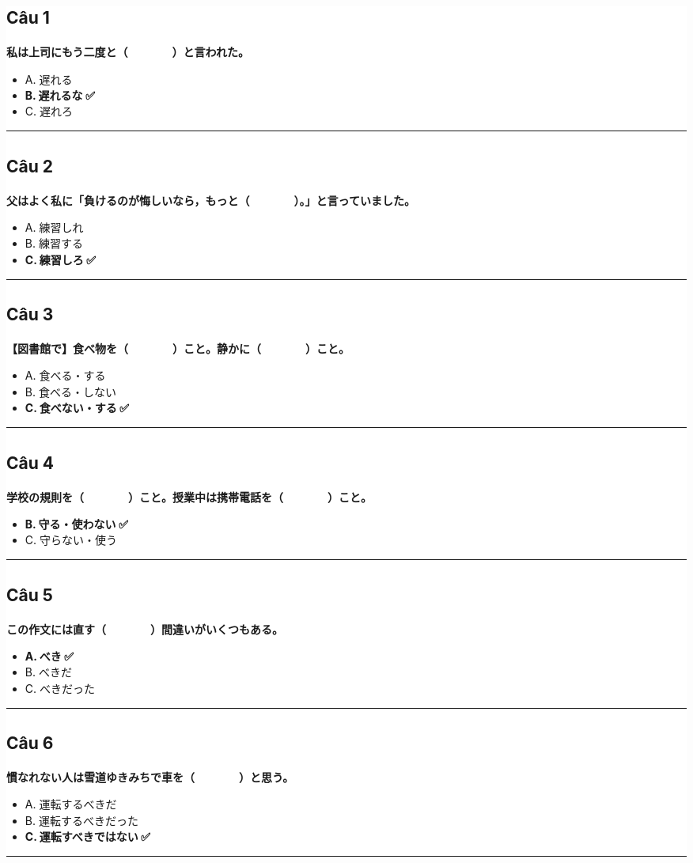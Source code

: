 ## Câu 1
**私は上司にもう二度と（　　　　）と言われた。**  

- A. 遅れる  
- **B. 遅れるな ✅**  
- C. 遅れろ  

---

## Câu 2
**父はよく私に「負けるのが悔しいなら，もっと（　　　　）。」と言っていました。**  

- A. 練習しれ  
- B. 練習する  
- **C. 練習しろ ✅**  

---

## Câu 3
**【図書館で】食べ物を（　　　　）こと。静かに（　　　　）こと。**  

- A. 食べる・する  
- B. 食べる・しない  
- **C. 食べない・する ✅**  

---

## Câu 4
**学校の規則を（　　　　）こと。授業中は携帯電話を（　　　　）こと。**  

- **B. 守る・使わない ✅**  
- C. 守らない・使う  

---

## Câu 5
**この作文には直す（　　　　）間違いがいくつもある。**  

- **A. べき ✅**  
- B. べきだ  
- C. べきだった  

---

## Câu 6
**慣なれない人は雪道ゆきみちで車を（　　　　）と思う。**  

- A. 運転するべきだ  
- B. 運転するべきだった  
- **C. 運転すべきではない ✅**  

---